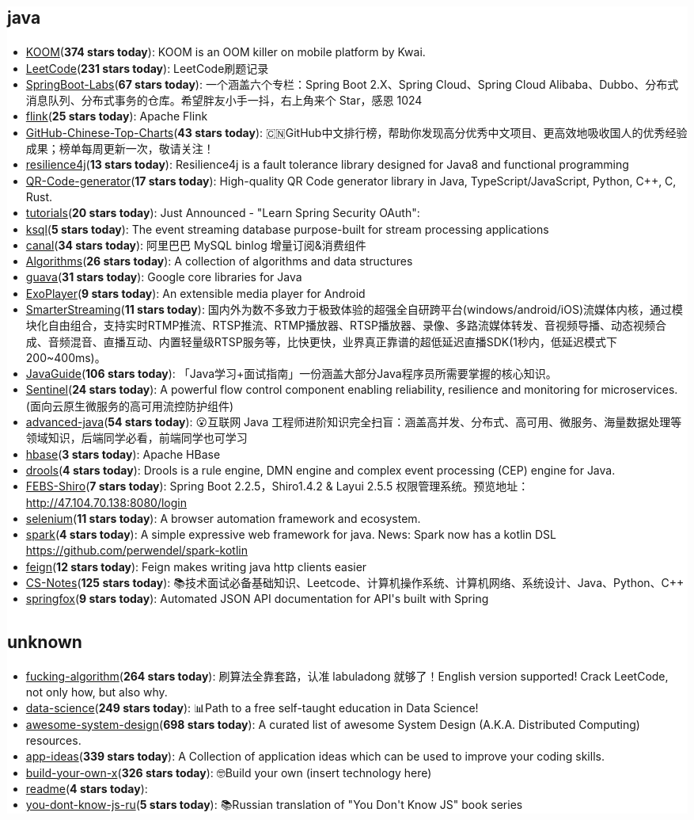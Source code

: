 ## java
+ [KOOM](https://github.com/KwaiAppTeam/KOOM)(**374 stars today**): KOOM is an OOM killer on mobile platform by Kwai.
+ [LeetCode](https://github.com/yuanguangxin/LeetCode)(**231 stars today**): LeetCode刷题记录
+ [SpringBoot-Labs](https://github.com/YunaiV/SpringBoot-Labs)(**67 stars today**): 一个涵盖六个专栏：Spring Boot 2.X、Spring Cloud、Spring Cloud Alibaba、Dubbo、分布式消息队列、分布式事务的仓库。希望胖友小手一抖，右上角来个 Star，感恩 1024
+ [flink](https://github.com/apache/flink)(**25 stars today**): Apache Flink
+ [GitHub-Chinese-Top-Charts](https://github.com/kon9chunkit/GitHub-Chinese-Top-Charts)(**43 stars today**): 🇨🇳GitHub中文排行榜，帮助你发现高分优秀中文项目、更高效地吸收国人的优秀经验成果；榜单每周更新一次，敬请关注！
+ [resilience4j](https://github.com/resilience4j/resilience4j)(**13 stars today**): Resilience4j is a fault tolerance library designed for Java8 and functional programming
+ [QR-Code-generator](https://github.com/nayuki/QR-Code-generator)(**17 stars today**): High-quality QR Code generator library in Java, TypeScript/JavaScript, Python, C++, C, Rust.
+ [tutorials](https://github.com/eugenp/tutorials)(**20 stars today**): Just Announced - "Learn Spring Security OAuth":
+ [ksql](https://github.com/confluentinc/ksql)(**5 stars today**): The event streaming database purpose-built for stream processing applications
+ [canal](https://github.com/alibaba/canal)(**34 stars today**): 阿里巴巴 MySQL binlog 增量订阅&消费组件
+ [Algorithms](https://github.com/williamfiset/Algorithms)(**26 stars today**): A collection of algorithms and data structures
+ [guava](https://github.com/google/guava)(**31 stars today**): Google core libraries for Java
+ [ExoPlayer](https://github.com/google/ExoPlayer)(**9 stars today**): An extensible media player for Android
+ [SmarterStreaming](https://github.com/daniulive/SmarterStreaming)(**11 stars today**): 国内外为数不多致力于极致体验的超强全自研跨平台(windows/android/iOS)流媒体内核，通过模块化自由组合，支持实时RTMP推流、RTSP推流、RTMP播放器、RTSP播放器、录像、多路流媒体转发、音视频导播、动态视频合成、音频混音、直播互动、内置轻量级RTSP服务等，比快更快，业界真正靠谱的超低延迟直播SDK(1秒内，低延迟模式下200~400ms)。
+ [JavaGuide](https://github.com/Snailclimb/JavaGuide)(**106 stars today**): 「Java学习+面试指南」一份涵盖大部分Java程序员所需要掌握的核心知识。
+ [Sentinel](https://github.com/alibaba/Sentinel)(**24 stars today**): A powerful flow control component enabling reliability, resilience and monitoring for microservices. (面向云原生微服务的高可用流控防护组件)
+ [advanced-java](https://github.com/doocs/advanced-java)(**54 stars today**): 😮互联网 Java 工程师进阶知识完全扫盲：涵盖高并发、分布式、高可用、微服务、海量数据处理等领域知识，后端同学必看，前端同学也可学习
+ [hbase](https://github.com/apache/hbase)(**3 stars today**): Apache HBase
+ [drools](https://github.com/kiegroup/drools)(**4 stars today**): Drools is a rule engine, DMN engine and complex event processing (CEP) engine for Java.
+ [FEBS-Shiro](https://github.com/febsteam/FEBS-Shiro)(**7 stars today**): Spring Boot 2.2.5，Shiro1.4.2 & Layui 2.5.5 权限管理系统。预览地址：http://47.104.70.138:8080/login
+ [selenium](https://github.com/SeleniumHQ/selenium)(**11 stars today**): A browser automation framework and ecosystem.
+ [spark](https://github.com/perwendel/spark)(**4 stars today**): A simple expressive web framework for java. News: Spark now has a kotlin DSL https://github.com/perwendel/spark-kotlin
+ [feign](https://github.com/OpenFeign/feign)(**12 stars today**): Feign makes writing java http clients easier
+ [CS-Notes](https://github.com/CyC2018/CS-Notes)(**125 stars today**): 📚技术面试必备基础知识、Leetcode、计算机操作系统、计算机网络、系统设计、Java、Python、C++
+ [springfox](https://github.com/springfox/springfox)(**9 stars today**): Automated JSON API documentation for API's built with Spring

## unknown
+ [fucking-algorithm](https://github.com/labuladong/fucking-algorithm)(**264 stars today**): 刷算法全靠套路，认准 labuladong 就够了！English version supported! Crack LeetCode, not only how, but also why.
+ [data-science](https://github.com/ossu/data-science)(**249 stars today**): 📊Path to a free self-taught education in Data Science!
+ [awesome-system-design](https://github.com/madd86/awesome-system-design)(**698 stars today**): A curated list of awesome System Design (A.K.A. Distributed Computing) resources.
+ [app-ideas](https://github.com/florinpop17/app-ideas)(**339 stars today**): A Collection of application ideas which can be used to improve your coding skills.
+ [build-your-own-x](https://github.com/danistefanovic/build-your-own-x)(**326 stars today**): 🤓Build your own (insert technology here)
+ [readme](https://github.com/taller-R/readme)(**4 stars today**): 
+ [you-dont-know-js-ru](https://github.com/azat-io/you-dont-know-js-ru)(**5 stars today**): 📚Russian translation of "You Don't Know JS" book series